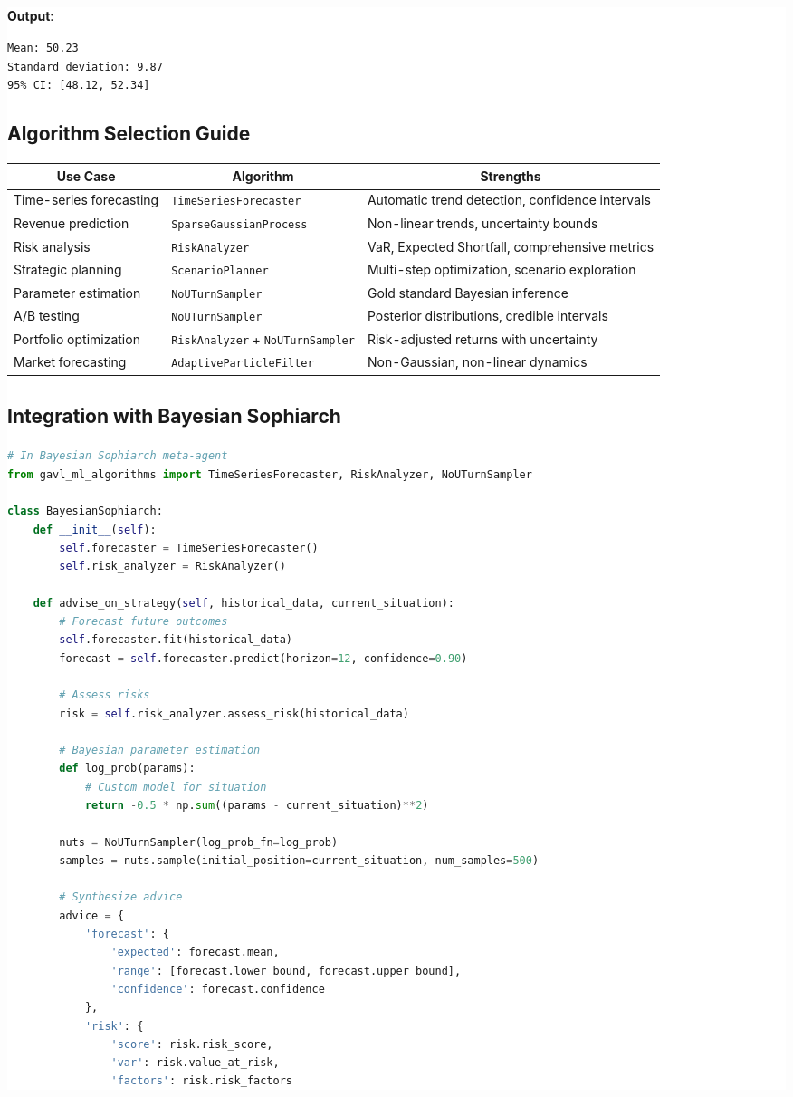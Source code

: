 **Output**:
```
Mean: 50.23
Standard deviation: 9.87
95% CI: [48.12, 52.34]
```

## Algorithm Selection Guide

| Use Case | Algorithm | Strengths |
|----------|-----------|-----------|
| Time-series forecasting | `TimeSeriesForecaster` | Automatic trend detection, confidence intervals |
| Revenue prediction | `SparseGaussianProcess` | Non-linear trends, uncertainty bounds |
| Risk analysis | `RiskAnalyzer` | VaR, Expected Shortfall, comprehensive metrics |
| Strategic planning | `ScenarioPlanner` | Multi-step optimization, scenario exploration |
| Parameter estimation | `NoUTurnSampler` | Gold standard Bayesian inference |
| A/B testing | `NoUTurnSampler` | Posterior distributions, credible intervals |
| Portfolio optimization | `RiskAnalyzer` + `NoUTurnSampler` | Risk-adjusted returns with uncertainty |
| Market forecasting | `AdaptiveParticleFilter` | Non-Gaussian, non-linear dynamics |

## Integration with Bayesian Sophiarch

```python
# In Bayesian Sophiarch meta-agent
from gavl_ml_algorithms import TimeSeriesForecaster, RiskAnalyzer, NoUTurnSampler

class BayesianSophiarch:
    def __init__(self):
        self.forecaster = TimeSeriesForecaster()
        self.risk_analyzer = RiskAnalyzer()

    def advise_on_strategy(self, historical_data, current_situation):
        # Forecast future outcomes
        self.forecaster.fit(historical_data)
        forecast = self.forecaster.predict(horizon=12, confidence=0.90)

        # Assess risks
        risk = self.risk_analyzer.assess_risk(historical_data)

        # Bayesian parameter estimation
        def log_prob(params):
            # Custom model for situation
            return -0.5 * np.sum((params - current_situation)**2)

        nuts = NoUTurnSampler(log_prob_fn=log_prob)
        samples = nuts.sample(initial_position=current_situation, num_samples=500)

        # Synthesize advice
        advice = {
            'forecast': {
                'expected': forecast.mean,
                'range': [forecast.lower_bound, forecast.upper_bound],
                'confidence': forecast.confidence
            },
            'risk': {
                'score': risk.risk_score,
                'var': risk.value_at_risk,
                'factors': risk.risk_factors
```